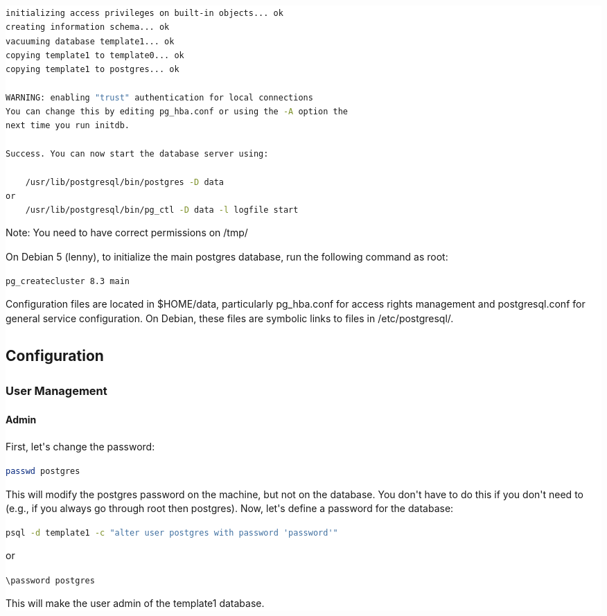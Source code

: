 ```bash
initializing access privileges on built-in objects... ok
creating information schema... ok
vacuuming database template1... ok
copying template1 to template0... ok
copying template1 to postgres... ok

WARNING: enabling "trust" authentication for local connections
You can change this by editing pg_hba.conf or using the -A option the
next time you run initdb.

Success. You can now start the database server using:

    /usr/lib/postgresql/bin/postgres -D data
or
    /usr/lib/postgresql/bin/pg_ctl -D data -l logfile start
```

Note: You need to have correct permissions on /tmp/

On Debian 5 (lenny), to initialize the main postgres database, run the following command as root:

```bash
pg_createcluster 8.3 main
```

Configuration files are located in $HOME/data, particularly pg_hba.conf for access rights management and postgresql.conf for general service configuration. On Debian, these files are symbolic links to files in /etc/postgresql/.

## Configuration

### User Management

#### Admin

First, let's change the password:

```bash
passwd postgres
```

This will modify the postgres password on the machine, but not on the database. You don't have to do this if you don't need to (e.g., if you always go through root then postgres).
Now, let's define a password for the database:

```bash
psql -d template1 -c "alter user postgres with password 'password'"
```

or

```bash
\password postgres
```

This will make the user admin of the template1 database.
